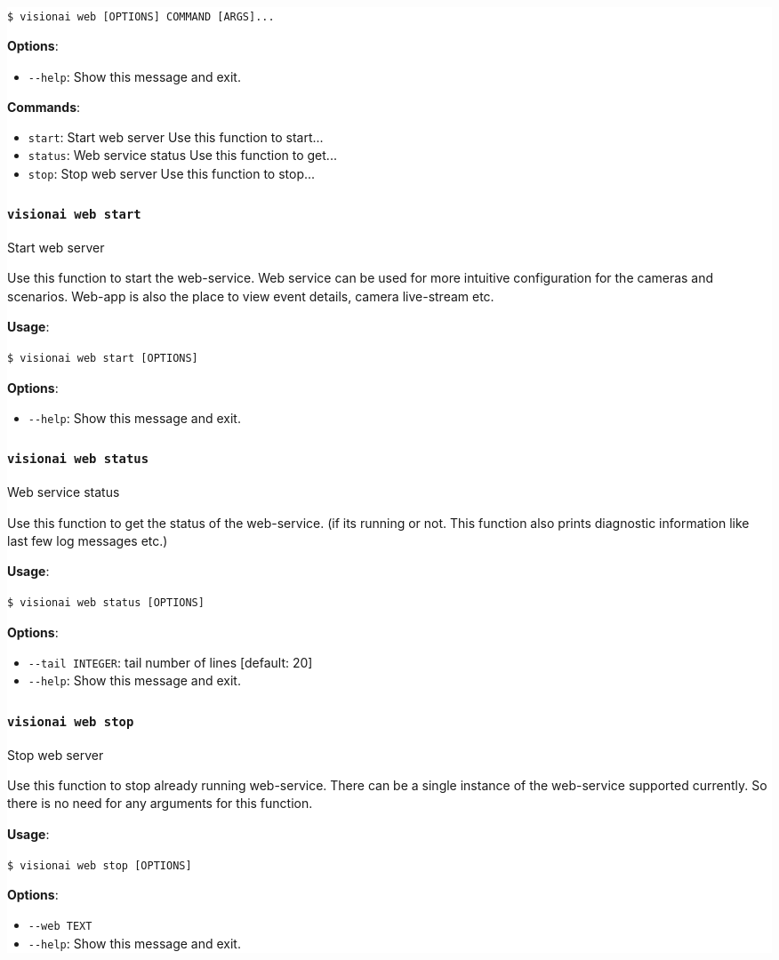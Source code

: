 ```console
$ visionai web [OPTIONS] COMMAND [ARGS]...
```

**Options**:

* `--help`: Show this message and exit.

**Commands**:

* `start`: Start web server Use this function to start...
* `status`: Web service status Use this function to get...
* `stop`: Stop web server Use this function to stop...

### `visionai web start`

Start web server

Use this function to start the web-service. Web service
can be used for more intuitive configuration for the
cameras and scenarios. Web-app is also the place to view
event details, camera live-stream etc.

**Usage**:

```console
$ visionai web start [OPTIONS]
```

**Options**:

* `--help`: Show this message and exit.

### `visionai web status`

Web service status

Use this function to get the status of the web-service. (if
its running or not. This function also prints diagnostic
information like last few log messages etc.)

**Usage**:

```console
$ visionai web status [OPTIONS]
```

**Options**:

* `--tail INTEGER`: tail number of lines  [default: 20]
* `--help`: Show this message and exit.

### `visionai web stop`

Stop web server

Use this function to stop already running web-service. There
can be a single instance of the web-service supported currently.
So there is no need for any arguments for this function.

**Usage**:

```console
$ visionai web stop [OPTIONS]
```

**Options**:

* `--web TEXT`
* `--help`: Show this message and exit.
